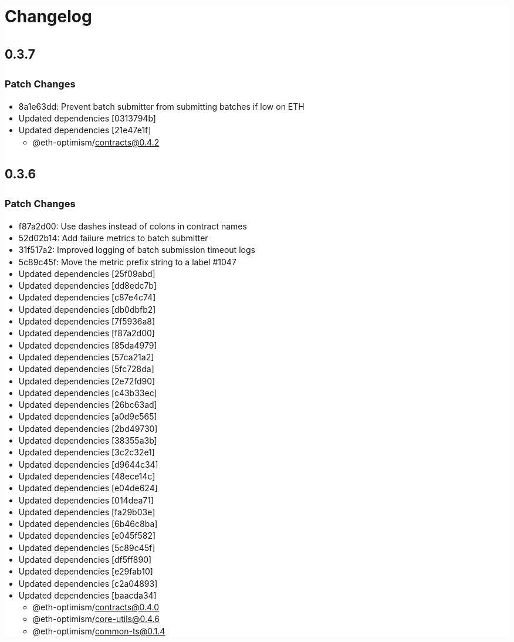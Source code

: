# Changelog

## 0.3.7

### Patch Changes

- 8a1e63dd: Prevent batch submitter from submitting batches if low on ETH
- Updated dependencies [0313794b]
- Updated dependencies [21e47e1f]
  - @eth-optimism/contracts@0.4.2

## 0.3.6

### Patch Changes

- f87a2d00: Use dashes instead of colons in contract names
- 52d02b14: Add failure metrics to batch submitter
- 31f517a2: Improved logging of batch submission timeout logs
- 5c89c45f: Move the metric prefix string to a label #1047
- Updated dependencies [25f09abd]
- Updated dependencies [dd8edc7b]
- Updated dependencies [c87e4c74]
- Updated dependencies [db0dbfb2]
- Updated dependencies [7f5936a8]
- Updated dependencies [f87a2d00]
- Updated dependencies [85da4979]
- Updated dependencies [57ca21a2]
- Updated dependencies [5fc728da]
- Updated dependencies [2e72fd90]
- Updated dependencies [c43b33ec]
- Updated dependencies [26bc63ad]
- Updated dependencies [a0d9e565]
- Updated dependencies [2bd49730]
- Updated dependencies [38355a3b]
- Updated dependencies [3c2c32e1]
- Updated dependencies [d9644c34]
- Updated dependencies [48ece14c]
- Updated dependencies [e04de624]
- Updated dependencies [014dea71]
- Updated dependencies [fa29b03e]
- Updated dependencies [6b46c8ba]
- Updated dependencies [e045f582]
- Updated dependencies [5c89c45f]
- Updated dependencies [df5ff890]
- Updated dependencies [e29fab10]
- Updated dependencies [c2a04893]
- Updated dependencies [baacda34]
  - @eth-optimism/contracts@0.4.0
  - @eth-optimism/core-utils@0.4.6
  - @eth-optimism/common-ts@0.1.4
